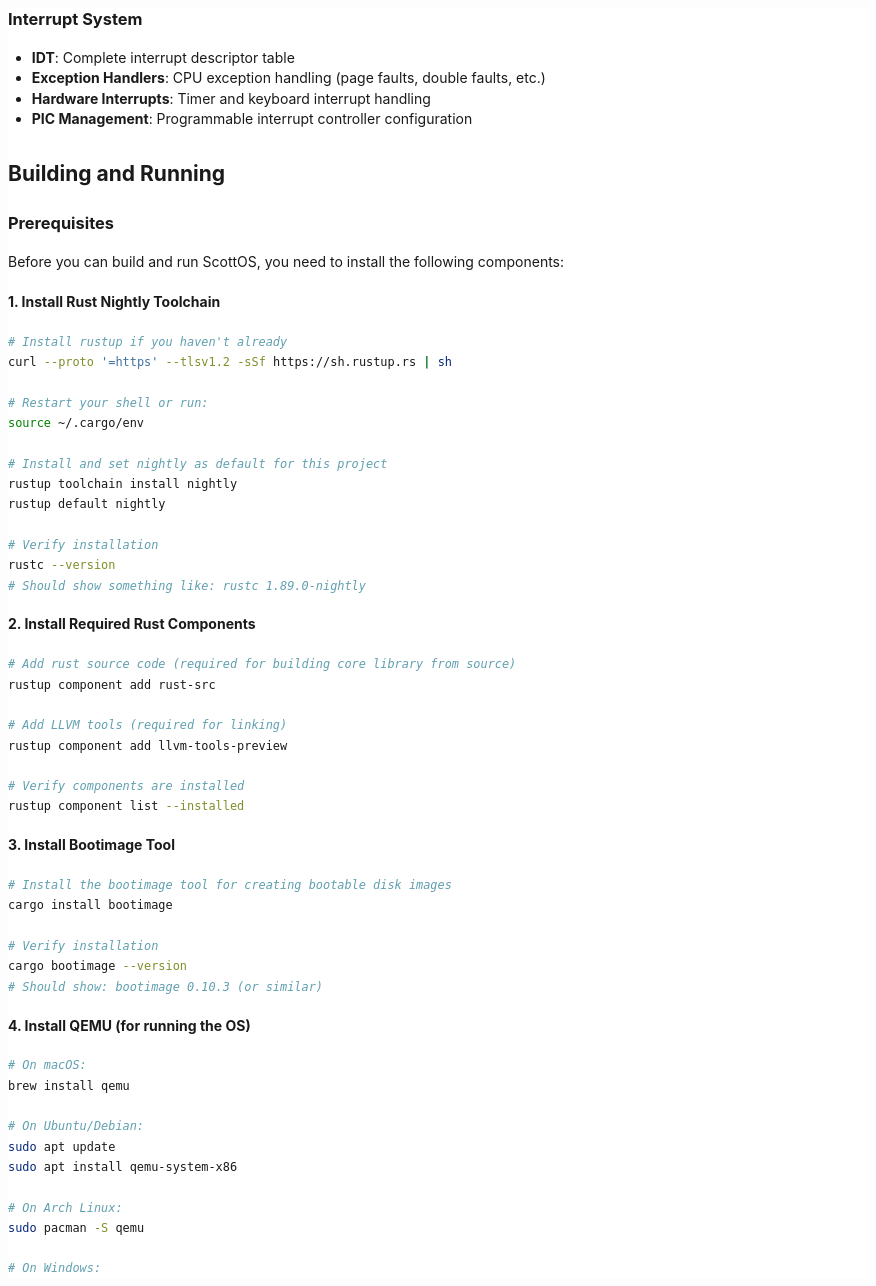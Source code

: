 ### Interrupt System
- **IDT**: Complete interrupt descriptor table
- **Exception Handlers**: CPU exception handling (page faults, double faults, etc.)
- **Hardware Interrupts**: Timer and keyboard interrupt handling
- **PIC Management**: Programmable interrupt controller configuration

## Building and Running

### Prerequisites

Before you can build and run ScottOS, you need to install the following components:

#### 1. Install Rust Nightly Toolchain
```bash
# Install rustup if you haven't already
curl --proto '=https' --tlsv1.2 -sSf https://sh.rustup.rs | sh

# Restart your shell or run:
source ~/.cargo/env

# Install and set nightly as default for this project
rustup toolchain install nightly
rustup default nightly

# Verify installation
rustc --version
# Should show something like: rustc 1.89.0-nightly
```

#### 2. Install Required Rust Components
```bash
# Add rust source code (required for building core library from source)
rustup component add rust-src

# Add LLVM tools (required for linking)
rustup component add llvm-tools-preview

# Verify components are installed
rustup component list --installed
```

#### 3. Install Bootimage Tool
```bash
# Install the bootimage tool for creating bootable disk images
cargo install bootimage

# Verify installation
cargo bootimage --version
# Should show: bootimage 0.10.3 (or similar)
```

#### 4. Install QEMU (for running the OS)
```bash
# On macOS:
brew install qemu

# On Ubuntu/Debian:
sudo apt update
sudo apt install qemu-system-x86

# On Arch Linux:
sudo pacman -S qemu

# On Windows:
```